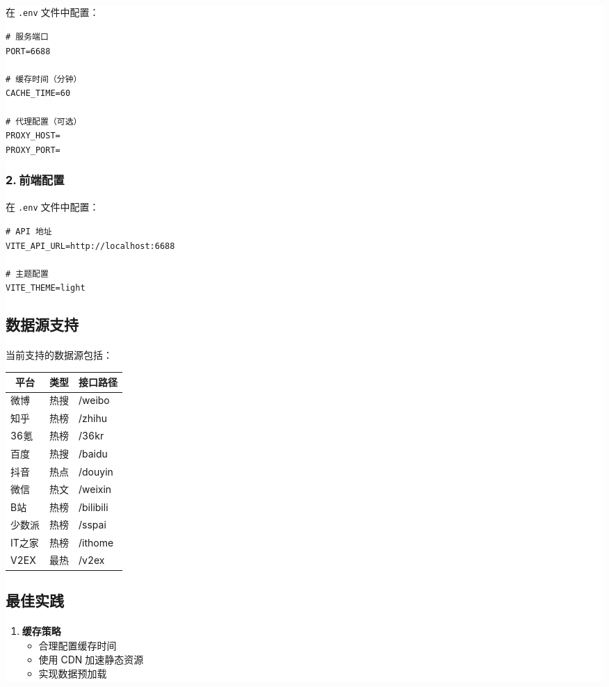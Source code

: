 在 `.env` 文件中配置：

```env
# 服务端口
PORT=6688

# 缓存时间（分钟）
CACHE_TIME=60

# 代理配置（可选）
PROXY_HOST=
PROXY_PORT=
```

### 2. 前端配置

在 `.env` 文件中配置：

```env
# API 地址
VITE_API_URL=http://localhost:6688

# 主题配置
VITE_THEME=light
```

## 数据源支持

当前支持的数据源包括：

| 平台 | 类型 | 接口路径 |
|------|------|----------|
| 微博 | 热搜 | /weibo |
| 知乎 | 热榜 | /zhihu |
| 36氪 | 热榜 | /36kr |
| 百度 | 热搜 | /baidu |
| 抖音 | 热点 | /douyin |
| 微信 | 热文 | /weixin |
| B站 | 热榜 | /bilibili |
| 少数派 | 热榜 | /sspai |
| IT之家 | 热榜 | /ithome |
| V2EX | 最热 | /v2ex |

## 最佳实践

1. **缓存策略**
   - 合理配置缓存时间
   - 使用 CDN 加速静态资源
   - 实现数据预加载
